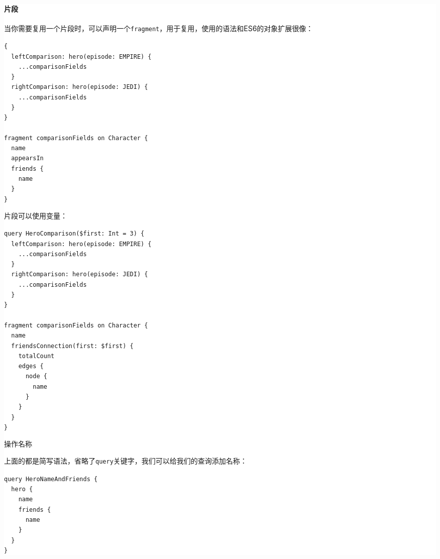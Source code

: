 #### 片段 ####

当你需要复用一个片段时，可以声明一个`fragment`，用于复用，使用的语法和ES6的对象扩展很像：

```
{
  leftComparison: hero(episode: EMPIRE) {
    ...comparisonFields
  }
  rightComparison: hero(episode: JEDI) {
    ...comparisonFields
  }
}

fragment comparisonFields on Character {
  name
  appearsIn
  friends {
    name
  }
}
```

片段可以使用变量：

```
query HeroComparison($first: Int = 3) {
  leftComparison: hero(episode: EMPIRE) {
    ...comparisonFields
  }
  rightComparison: hero(episode: JEDI) {
    ...comparisonFields
  }
}

fragment comparisonFields on Character {
  name
  friendsConnection(first: $first) {
    totalCount
    edges {
      node {
        name
      }
    }
  }
}
```

操作名称

上面的都是简写语法，省略了`query`关键字，我们可以给我们的查询添加名称：

```
query HeroNameAndFriends {
  hero {
    name
    friends {
      name
    }
  }
}
```
